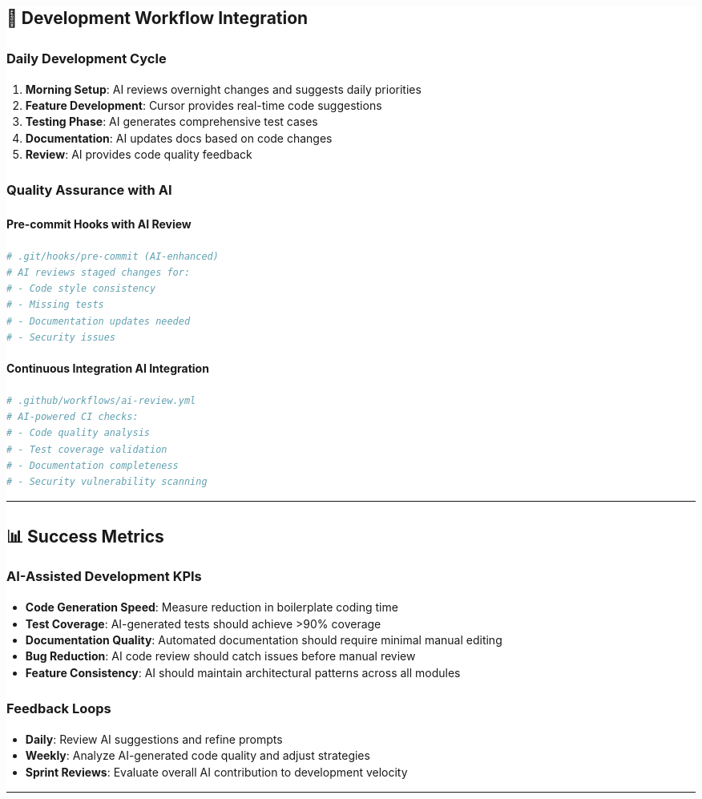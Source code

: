 
## 🔄 Development Workflow Integration

### Daily Development Cycle

1. **Morning Setup**: AI reviews overnight changes and suggests daily priorities
2. **Feature Development**: Cursor provides real-time code suggestions
3. **Testing Phase**: AI generates comprehensive test cases
4. **Documentation**: AI updates docs based on code changes
5. **Review**: AI provides code quality feedback

### Quality Assurance with AI

#### Pre-commit Hooks with AI Review
```bash
# .git/hooks/pre-commit (AI-enhanced)
# AI reviews staged changes for:
# - Code style consistency
# - Missing tests
# - Documentation updates needed
# - Security issues
```

#### Continuous Integration AI Integration
```yaml
# .github/workflows/ai-review.yml
# AI-powered CI checks:
# - Code quality analysis
# - Test coverage validation
# - Documentation completeness
# - Security vulnerability scanning
```

---

## 📊 Success Metrics

### AI-Assisted Development KPIs

- **Code Generation Speed**: Measure reduction in boilerplate coding time
- **Test Coverage**: AI-generated tests should achieve >90% coverage
- **Documentation Quality**: Automated documentation should require minimal manual editing
- **Bug Reduction**: AI code review should catch issues before manual review
- **Feature Consistency**: AI should maintain architectural patterns across all modules

### Feedback Loops

- **Daily**: Review AI suggestions and refine prompts
- **Weekly**: Analyze AI-generated code quality and adjust strategies
- **Sprint Reviews**: Evaluate overall AI contribution to development velocity

---
